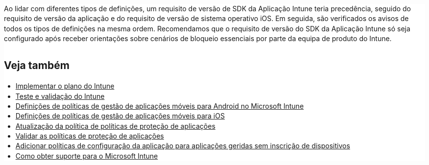 Ao lidar com diferentes tipos de definições, um requisito de versão de SDK da Aplicação Intune teria precedência, seguido do requisito de versão da aplicação e do requisito de versão de sistema operativo iOS. Em seguida, são verificados os avisos de todos os tipos de definições na mesma ordem. Recomendamos que o requisito de versão do SDK da Aplicação Intune só seja configurado após receber orientações sobre cenários de bloqueio essenciais por parte da equipa de produto do Intune.


## <a name="see-also"></a>Veja também
- [Implementar o plano do Intune](../fundamentals/planning-guide-onboarding.md)
- [Teste e validação do Intune](../fundamentals/planning-guide-test-validation.md)
- [Definições de políticas de gestão de aplicações móveis para Android no Microsoft Intune](../apps/app-protection-policy-settings-android.md)
- [Definições de políticas de gestão de aplicações móveis para iOS](../apps/app-protection-policy-settings-ios.md)
- [Atualização da política de políticas de proteção de aplicações](../apps/app-protection-policy-delivery.md)
- [Validar as políticas de proteção de aplicações](../apps/app-protection-policy-delivery.md)
- [Adicionar políticas de configuração da aplicação para aplicações geridas sem inscrição de dispositivos](../apps/app-configuration-policies-managed-app.md)
- [Como obter suporte para o Microsoft Intune](../fundamentals/get-support.md)

